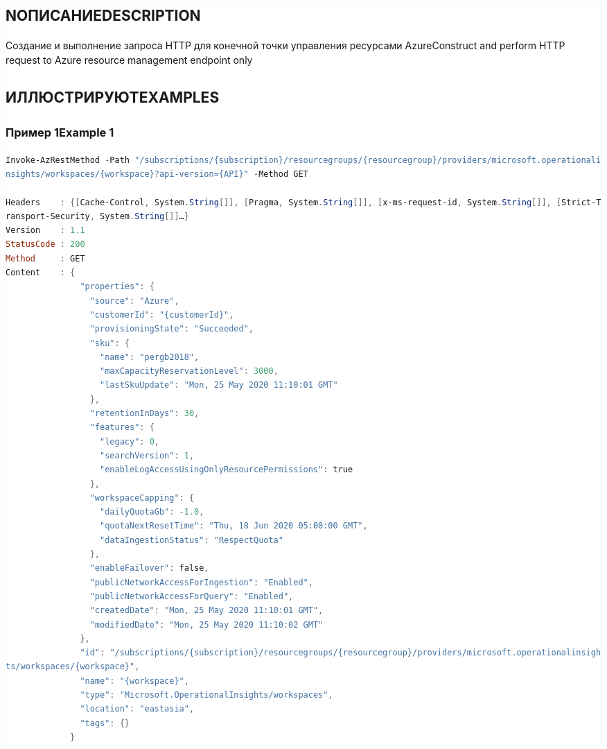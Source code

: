 ## <span data-ttu-id="b64e8-107">NОПИСАНИЕ</span><span class="sxs-lookup"><span data-stu-id="b64e8-107">DESCRIPTION</span></span>
<span data-ttu-id="b64e8-108">Создание и выполнение запроса HTTP для конечной точки управления ресурсами Azure</span><span class="sxs-lookup"><span data-stu-id="b64e8-108">Construct and perform HTTP request to Azure resource management endpoint only</span></span>

## <span data-ttu-id="b64e8-109">ИЛЛЮСТРИРУЮТ</span><span class="sxs-lookup"><span data-stu-id="b64e8-109">EXAMPLES</span></span>

### <span data-ttu-id="b64e8-110">Пример 1</span><span class="sxs-lookup"><span data-stu-id="b64e8-110">Example 1</span></span>
```powershell
Invoke-AzRestMethod -Path "/subscriptions/{subscription}/resourcegroups/{resourcegroup}/providers/microsoft.operationalinsights/workspaces/{workspace}?api-version={API}" -Method GET

Headers    : {[Cache-Control, System.String[]], [Pragma, System.String[]], [x-ms-request-id, System.String[]], [Strict-Transport-Security, System.String[]]…}
Version    : 1.1
StatusCode : 200
Method     : GET
Content    : {
               "properties": {
                 "source": "Azure",
                 "customerId": "{customerId}",
                 "provisioningState": "Succeeded",
                 "sku": {
                   "name": "pergb2018",
                   "maxCapacityReservationLevel": 3000,
                   "lastSkuUpdate": "Mon, 25 May 2020 11:10:01 GMT"
                 },
                 "retentionInDays": 30,
                 "features": {
                   "legacy": 0,
                   "searchVersion": 1,
                   "enableLogAccessUsingOnlyResourcePermissions": true
                 },
                 "workspaceCapping": {
                   "dailyQuotaGb": -1.0,
                   "quotaNextResetTime": "Thu, 18 Jun 2020 05:00:00 GMT",
                   "dataIngestionStatus": "RespectQuota"
                 },
                 "enableFailover": false,
                 "publicNetworkAccessForIngestion": "Enabled",
                 "publicNetworkAccessForQuery": "Enabled",
                 "createdDate": "Mon, 25 May 2020 11:10:01 GMT",
                 "modifiedDate": "Mon, 25 May 2020 11:10:02 GMT"
               },
               "id": "/subscriptions/{subscription}/resourcegroups/{resourcegroup}/providers/microsoft.operationalinsights/workspaces/{workspace}",
               "name": "{workspace}",
               "type": "Microsoft.OperationalInsights/workspaces",
               "location": "eastasia",
               "tags": {}
             }
```
